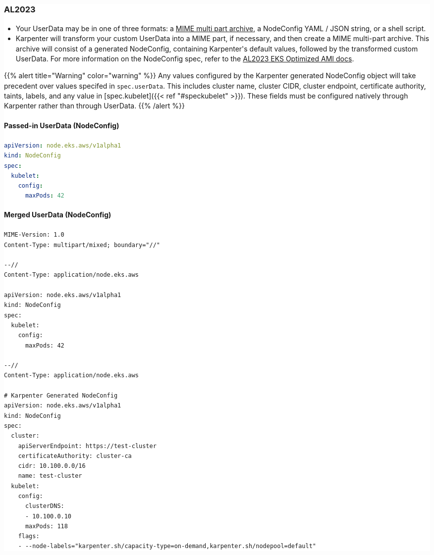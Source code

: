### AL2023

* Your UserData may be in one of three formats: a [MIME multi part archive](https://cloudinit.readthedocs.io/en/latest/topics/format.html#mime-multi-part-archive), a NodeConfig YAML / JSON string, or a shell script.
* Karpenter will transform your custom UserData into a MIME part, if necessary, and then create a MIME multi-part archive. This archive will consist of a generated NodeConfig, containing Karpenter's default values, followed by the transformed custom UserData. For more information on the NodeConfig spec, refer to the [AL2023 EKS Optimized AMI docs](https://awslabs.github.io/amazon-eks-ami/nodeadm/doc/examples/).

{{% alert title="Warning" color="warning" %}}
Any values configured by the Karpenter generated NodeConfig object will take precedent over values specifed in `spec.userData`.
This includes cluster name, cluster CIDR, cluster endpoint, certificate authority, taints, labels, and any value in [spec.kubelet]({{< ref "#speckubelet" >}}).
These fields must be configured natively through Karpenter rather than through UserData.
{{% /alert %}}

#### Passed-in UserData (NodeConfig)

```yaml
apiVersion: node.eks.aws/v1alpha1
kind: NodeConfig
spec:
  kubelet:
    config:
      maxPods: 42
```

#### Merged UserData (NodeConfig)

```text
MIME-Version: 1.0
Content-Type: multipart/mixed; boundary="//"

--//
Content-Type: application/node.eks.aws

apiVersion: node.eks.aws/v1alpha1
kind: NodeConfig
spec:
  kubelet:
    config:
      maxPods: 42

--//
Content-Type: application/node.eks.aws

# Karpenter Generated NodeConfig
apiVersion: node.eks.aws/v1alpha1
kind: NodeConfig
spec:
  cluster:
    apiServerEndpoint: https://test-cluster
    certificateAuthority: cluster-ca
    cidr: 10.100.0.0/16
    name: test-cluster
  kubelet:
    config:
      clusterDNS:
      - 10.100.0.10
      maxPods: 118
    flags:
    - --node-labels="karpenter.sh/capacity-type=on-demand,karpenter.sh/nodepool=default"
```